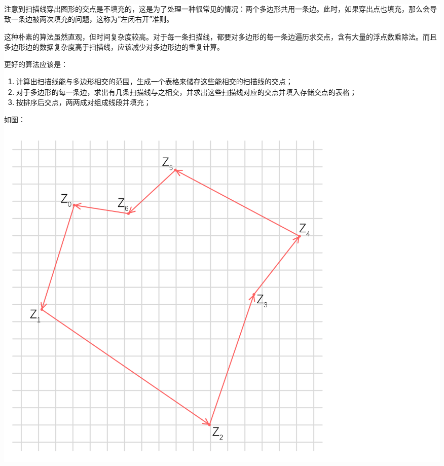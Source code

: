 注意到扫描线穿出图形的交点是不填充的，这是为了处理一种很常见的情况：两个多边形共用一条边。此时，如果穿出点也填充，那么会导致一条边被两次填充的问题，这称为“左闭右开”准则。

这种朴素的算法虽然直观，但时间复杂度较高。对于每一条扫描线，都要对多边形的每一条边遍历求交点，含有大量的浮点数乘除法。而且多边形边的数据复杂度高于扫描线，应该减少对多边形边的重复计算。

更好的算法应该是：

1. 计算出扫描线能与多边形相交的范围，生成一个表格来储存这些能相交的扫描线的交点；
2. 对于多边形的每一条边，求出有几条扫描线与之相交，并求出这些扫描线对应的交点并填入存储交点的表格；
3. 按排序后交点，两两成对组成线段并填充；

如图：

<img src="/imgs/draw-with-cpp-2/11.gif" style="width: 75%">
